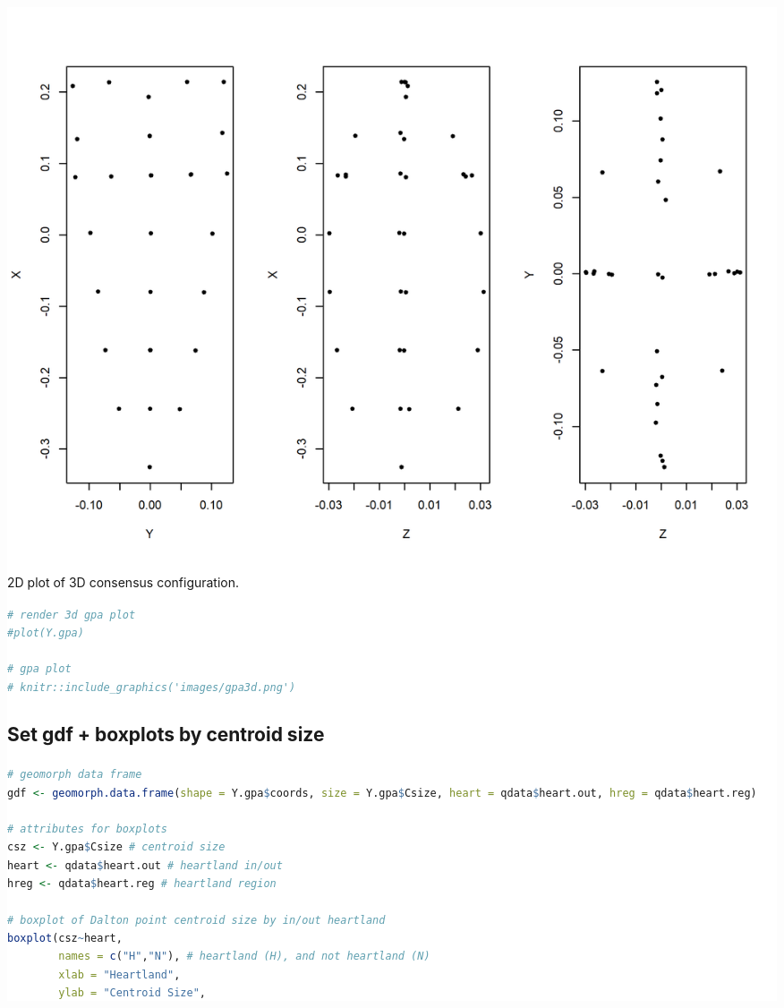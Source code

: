 <img src="selden-baseanalysis_files/figure-gfm/consensus-1.png" alt="2D plot of 3D consensus configuration." width="100%" />

<p class="caption">

2D plot of 3D consensus configuration.

</p>

</div>

``` r
# render 3d gpa plot
#plot(Y.gpa)

# gpa plot
# knitr::include_graphics('images/gpa3d.png')
```

## Set gdf + boxplots by centroid size

``` r
# geomorph data frame
gdf <- geomorph.data.frame(shape = Y.gpa$coords, size = Y.gpa$Csize, heart = qdata$heart.out, hreg = qdata$heart.reg)

# attributes for boxplots
csz <- Y.gpa$Csize # centroid size
heart <- qdata$heart.out # heartland in/out
hreg <- qdata$heart.reg # heartland region

# boxplot of Dalton point centroid size by in/out heartland
boxplot(csz~heart,
        names = c("H","N"), # heartland (H), and not heartland (N)
        xlab = "Heartland",
        ylab = "Centroid Size",
```